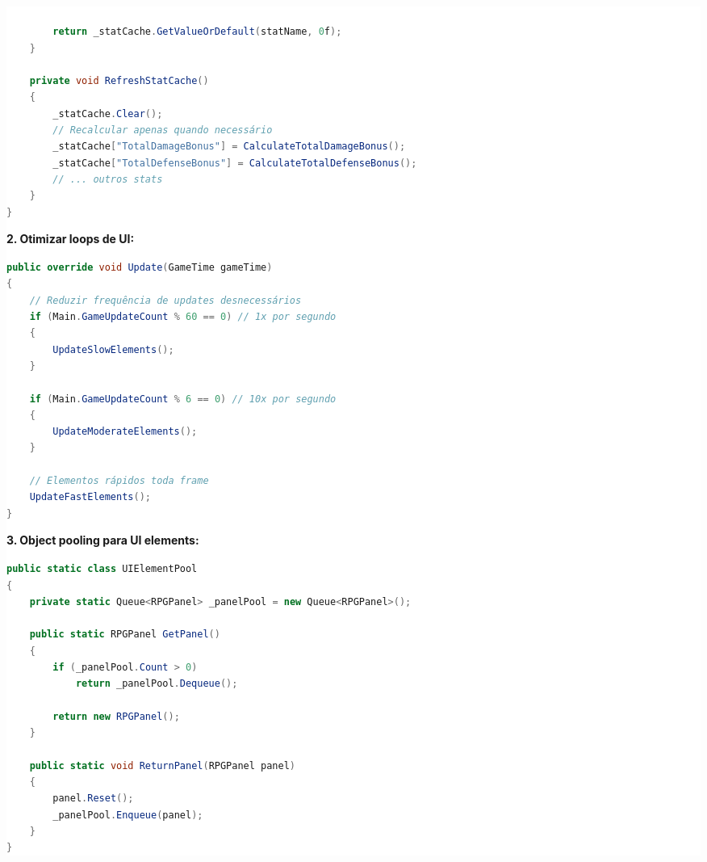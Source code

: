 ```csharp
        
        return _statCache.GetValueOrDefault(statName, 0f);
    }
    
    private void RefreshStatCache()
    {
        _statCache.Clear();
        // Recalcular apenas quando necessário
        _statCache["TotalDamageBonus"] = CalculateTotalDamageBonus();
        _statCache["TotalDefenseBonus"] = CalculateTotalDefenseBonus();
        // ... outros stats
    }
}
```

**2. Otimizar loops de UI:**
```csharp
public override void Update(GameTime gameTime)
{
    // Reduzir frequência de updates desnecessários
    if (Main.GameUpdateCount % 60 == 0) // 1x por segundo
    {
        UpdateSlowElements();
    }
    
    if (Main.GameUpdateCount % 6 == 0) // 10x por segundo
    {
        UpdateModerateElements();
    }
    
    // Elementos rápidos toda frame
    UpdateFastElements();
}
```

**3. Object pooling para UI elements:**
```csharp
public static class UIElementPool
{
    private static Queue<RPGPanel> _panelPool = new Queue<RPGPanel>();
    
    public static RPGPanel GetPanel()
    {
        if (_panelPool.Count > 0)
            return _panelPool.Dequeue();
        
        return new RPGPanel();
    }
    
    public static void ReturnPanel(RPGPanel panel)
    {
        panel.Reset();
        _panelPool.Enqueue(panel);
    }
}
```
